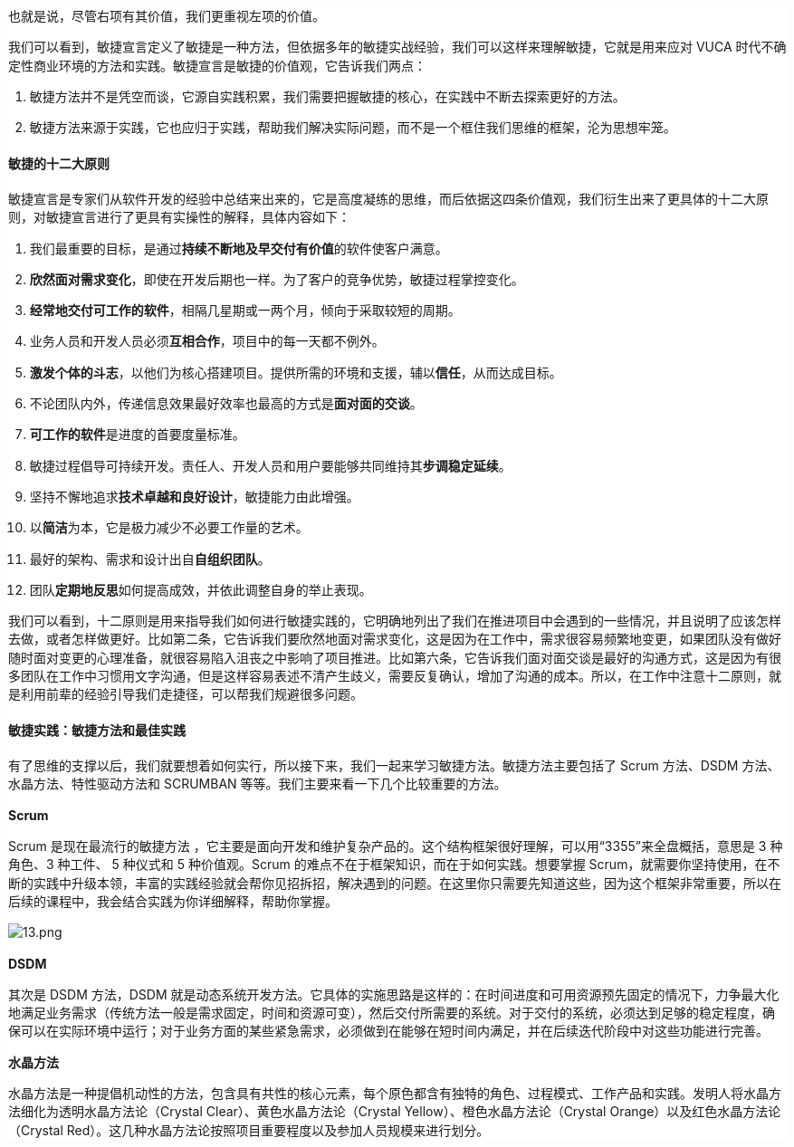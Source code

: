 也就是说，尽管右项有其价值，我们更重视左项的价值。

我们可以看到，敏捷宣言定义了敏捷是一种方法，但依据多年的敏捷实战经验，我们可以这样来理解敏捷，它就是用来应对 VUCA 时代不确定性商业环境的方法和实践。敏捷宣言是敏捷的价值观，它告诉我们两点：

1.  敏捷方法并不是凭空而谈，它源自实践积累，我们需要把握敏捷的核心，在实践中不断去探索更好的方法。
    
2.  敏捷方法来源于实践，它也应归于实践，帮助我们解决实际问题，而不是一个框住我们思维的框架，沦为思想牢笼。
    

#### 敏捷的十二大原则

敏捷宣言是专家们从软件开发的经验中总结来出来的，它是高度凝练的思维，而后依据这四条价值观，我们衍生出来了更具体的十二大原则，对敏捷宣言进行了更具有实操性的解释，具体内容如下：

1.  我们最重要的目标，是通过**持续不断地及早交付有价值**的软件使客户满意。
    
2.  **欣然面对需求变化**，即使在开发后期也一样。为了客户的竞争优势，敏捷过程掌控变化。
    
3.  **经常地交付可工作的软件**，相隔几星期或一两个月，倾向于采取较短的周期。
    
4.  业务人员和开发人员必须**互相合作**，项目中的每一天都不例外。
    
5.  **激发个体的斗志**，以他们为核心搭建项目。提供所需的环境和支援，辅以**信任**，从而达成目标。
    
6.  不论团队内外，传递信息效果最好效率也最高的方式是**面对面的交谈**。
    
7.  **可工作的软件**是进度的首要度量标准。
    
8.  敏捷过程倡导可持续开发。责任人、开发人员和用户要能够共同维持其**步调稳定延续**。
    
9.  坚持不懈地追求**技术卓越和良好设计**，敏捷能力由此增强。
    
10.  以**简洁**为本，它是极力减少不必要工作量的艺术。
    
11.  最好的架构、需求和设计出自**自组织团队**。
    
12.  团队**定期地反思**如何提高成效，并依此调整自身的举止表现。
    

我们可以看到，十二原则是用来指导我们如何进行敏捷实践的，它明确地列出了我们在推进项目中会遇到的一些情况，并且说明了应该怎样去做，或者怎样做更好。比如第二条，它告诉我们要欣然地面对需求变化，这是因为在工作中，需求很容易频繁地变更，如果团队没有做好随时面对变更的心理准备，就很容易陷入沮丧之中影响了项目推进。比如第六条，它告诉我们面对面交谈是最好的沟通方式，这是因为有很多团队在工作中习惯用文字沟通，但是这样容易表述不清产生歧义，需要反复确认，增加了沟通的成本。所以，在工作中注意十二原则，就是利用前辈的经验引导我们走捷径，可以帮我们规避很多问题。

#### 敏捷实践：敏捷方法和最佳实践

有了思维的支撑以后，我们就要想着如何实行，所以接下来，我们一起来学习敏捷方法。敏捷方法主要包括了 Scrum 方法、DSDM 方法、水晶方法、特性驱动方法和 SCRUMBAN 等等。我们主要来看一下几个比较重要的方法。

**Scrum**

Scrum 是现在最流行的敏捷方法 ，它主要是面向开发和维护复杂产品的。这个结构框架很好理解，可以用“3355”来全盘概括，意思是 3 种角色、3 种工件、 5 种仪式和 5 种价值观。Scrum 的难点不在于框架知识，而在于如何实践。想要掌握 Scrum，就需要你坚持使用，在不断的实践中升级本领，丰富的实践经验就会帮你见招拆招，解决遇到的问题。在这里你只需要先知道这些，因为这个框架非常重要，所以在后续的课程中，我会结合实践为你详细解释，帮助你掌握。

![13.png](https://s0.lgstatic.com/i/image/M00/27/32/CgqCHl70hZKAOQj5AAFAB7vEXnQ859.png)

**DSDM**

其次是 DSDM 方法，DSDM 就是动态系统开发方法。它具体的实施思路是这样的：在时间进度和可用资源预先固定的情况下，力争最大化地满足业务需求（传统方法一般是需求固定，时间和资源可变），然后交付所需要的系统。对于交付的系统，必须达到足够的稳定程度，确保可以在实际环境中运行；对于业务方面的某些紧急需求，必须做到在能够在短时间内满足，并在后续迭代阶段中对这些功能进行完善。

**水晶方法**

水晶方法是一种提倡机动性的方法，包含具有共性的核心元素，每个原色都含有独特的角色、过程模式、工作产品和实践。发明人将水晶方法细化为透明水晶方法论（Crystal Clear）、黄色水晶方法论（Crystal Yellow）、橙色水晶方法论（Crystal Orange）以及红色水晶方法论（Crystal Red）。这几种水晶方法论按照项目重要程度以及参加人员规模来进行划分。

